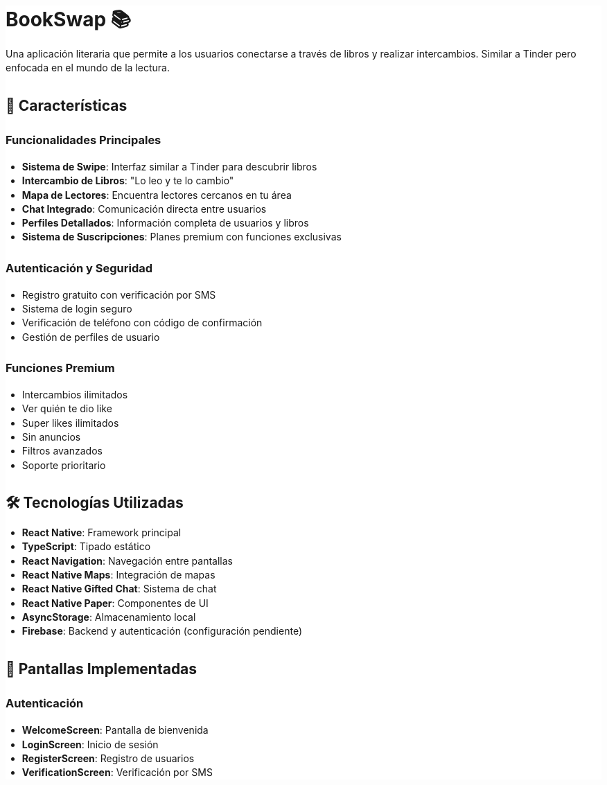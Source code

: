 # BookSwap 📚

Una aplicación literaria que permite a los usuarios conectarse a través de libros y realizar intercambios. Similar a Tinder pero enfocada en el mundo de la lectura.

## 🚀 Características

### Funcionalidades Principales
- **Sistema de Swipe**: Interfaz similar a Tinder para descubrir libros
- **Intercambio de Libros**: "Lo leo y te lo cambio"
- **Mapa de Lectores**: Encuentra lectores cercanos en tu área
- **Chat Integrado**: Comunicación directa entre usuarios
- **Perfiles Detallados**: Información completa de usuarios y libros
- **Sistema de Suscripciones**: Planes premium con funciones exclusivas

### Autenticación y Seguridad
- Registro gratuito con verificación por SMS
- Sistema de login seguro
- Verificación de teléfono con código de confirmación
- Gestión de perfiles de usuario

### Funciones Premium
- Intercambios ilimitados
- Ver quién te dio like
- Super likes ilimitados
- Sin anuncios
- Filtros avanzados
- Soporte prioritario

## 🛠️ Tecnologías Utilizadas

- **React Native**: Framework principal
- **TypeScript**: Tipado estático
- **React Navigation**: Navegación entre pantallas
- **React Native Maps**: Integración de mapas
- **React Native Gifted Chat**: Sistema de chat
- **React Native Paper**: Componentes de UI
- **AsyncStorage**: Almacenamiento local
- **Firebase**: Backend y autenticación (configuración pendiente)

## 📱 Pantallas Implementadas

### Autenticación
- **WelcomeScreen**: Pantalla de bienvenida
- **LoginScreen**: Inicio de sesión
- **RegisterScreen**: Registro de usuarios
- **VerificationScreen**: Verificación por SMS
